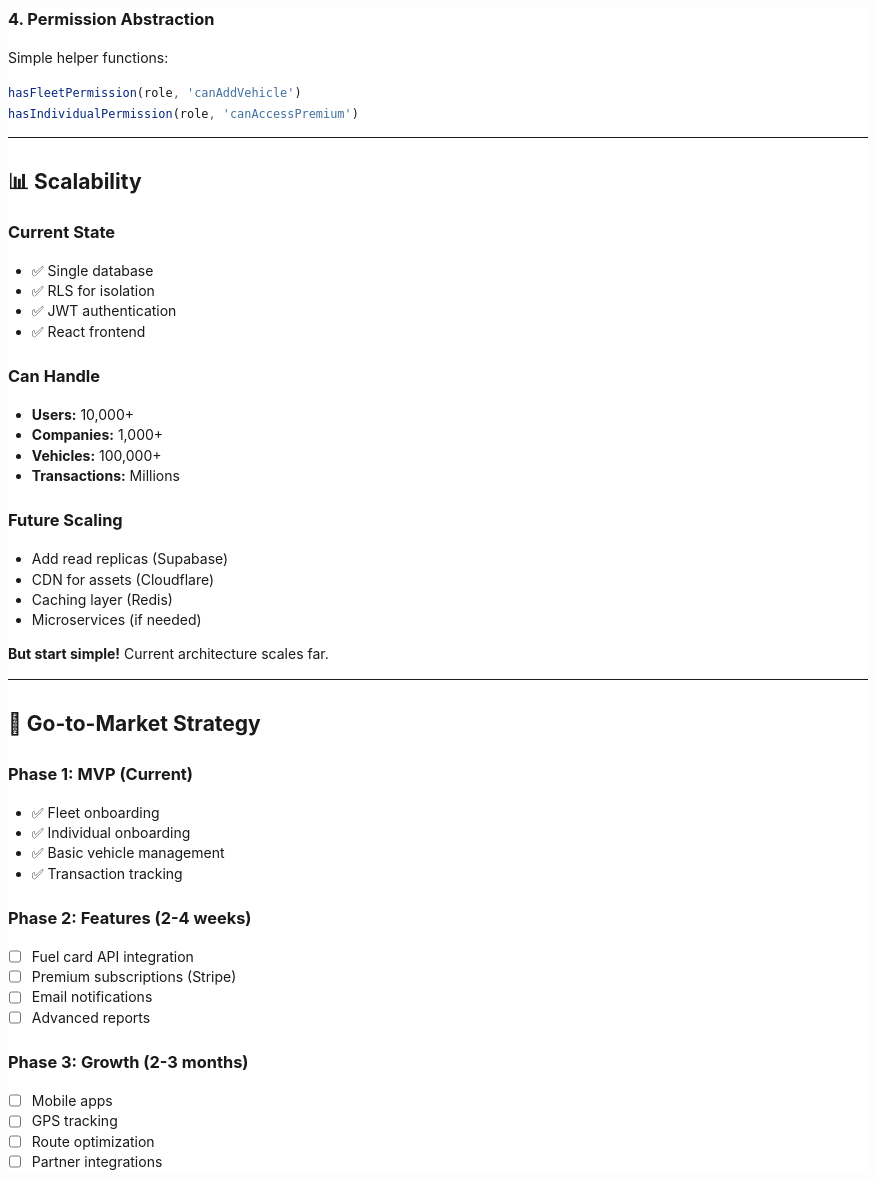 ### 4. Permission Abstraction
Simple helper functions:
```javascript
hasFleetPermission(role, 'canAddVehicle')
hasIndividualPermission(role, 'canAccessPremium')
```

---

## 📊 Scalability

### Current State
- ✅ Single database
- ✅ RLS for isolation
- ✅ JWT authentication
- ✅ React frontend

### Can Handle
- **Users:** 10,000+
- **Companies:** 1,000+
- **Vehicles:** 100,000+
- **Transactions:** Millions

### Future Scaling
- Add read replicas (Supabase)
- CDN for assets (Cloudflare)
- Caching layer (Redis)
- Microservices (if needed)

**But start simple!** Current architecture scales far.

---

## 🚀 Go-to-Market Strategy

### Phase 1: MVP (Current)
- ✅ Fleet onboarding
- ✅ Individual onboarding
- ✅ Basic vehicle management
- ✅ Transaction tracking

### Phase 2: Features (2-4 weeks)
- [ ] Fuel card API integration
- [ ] Premium subscriptions (Stripe)
- [ ] Email notifications
- [ ] Advanced reports

### Phase 3: Growth (2-3 months)
- [ ] Mobile apps
- [ ] GPS tracking
- [ ] Route optimization
- [ ] Partner integrations
